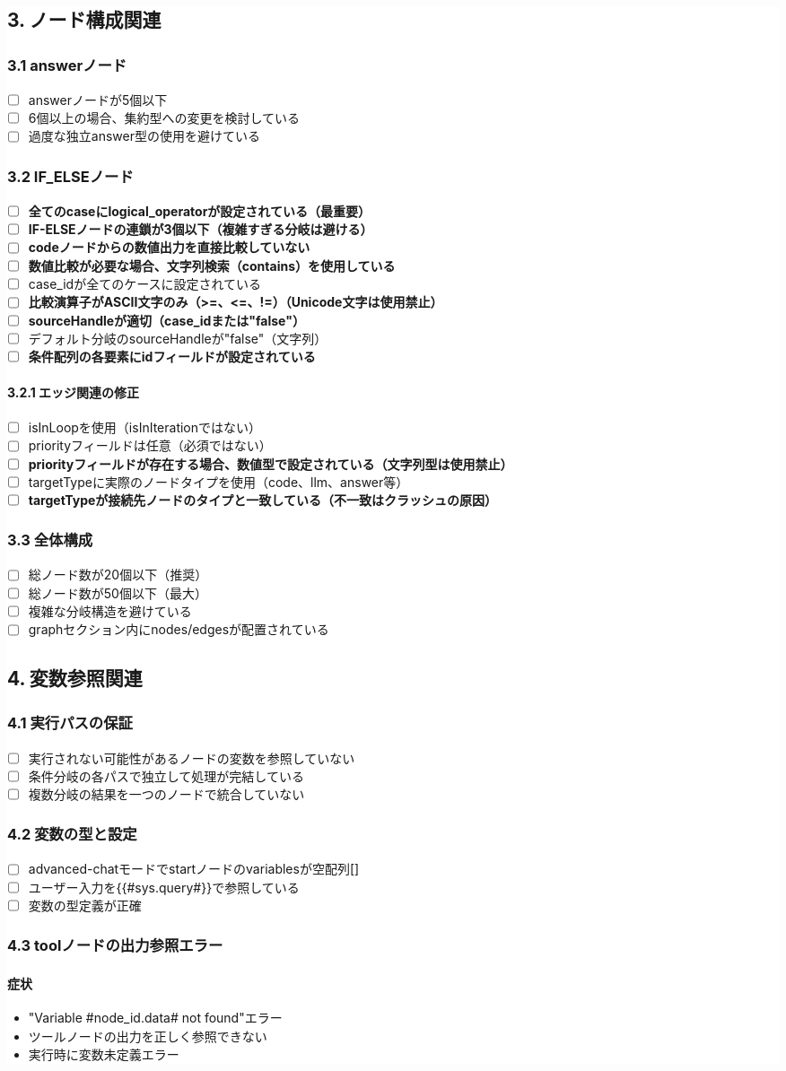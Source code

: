 ## 3. ノード構成関連

### 3.1 answerノード
- [ ] answerノードが5個以下
- [ ] 6個以上の場合、集約型への変更を検討している
- [ ] 過度な独立answer型の使用を避けている

### 3.2 IF_ELSEノード
- [ ] **全てのcaseにlogical_operatorが設定されている（最重要）**
- [ ] **IF-ELSEノードの連鎖が3個以下（複雑すぎる分岐は避ける）**
- [ ] **codeノードからの数値出力を直接比較していない**
- [ ] **数値比較が必要な場合、文字列検索（contains）を使用している**
- [ ] case_idが全てのケースに設定されている
- [ ] **比較演算子がASCII文字のみ（>=、<=、!=）（Unicode文字は使用禁止）**
- [ ] **sourceHandleが適切（case_idまたは"false"）**
- [ ] デフォルト分岐のsourceHandleが"false"（文字列）
- [ ] **条件配列の各要素にidフィールドが設定されている**

#### 3.2.1 エッジ関連の修正
- [ ] isInLoopを使用（isInIterationではない）
- [ ] priorityフィールドは任意（必須ではない）
- [ ] **priorityフィールドが存在する場合、数値型で設定されている（文字列型は使用禁止）**
- [ ] targetTypeに実際のノードタイプを使用（code、llm、answer等）
- [ ] **targetTypeが接続先ノードのタイプと一致している（不一致はクラッシュの原因）**

### 3.3 全体構成
- [ ] 総ノード数が20個以下（推奨）
- [ ] 総ノード数が50個以下（最大）
- [ ] 複雑な分岐構造を避けている
- [ ] graphセクション内にnodes/edgesが配置されている

## 4. 変数参照関連

### 4.1 実行パスの保証
- [ ] 実行されない可能性があるノードの変数を参照していない
- [ ] 条件分岐の各パスで独立して処理が完結している
- [ ] 複数分岐の結果を一つのノードで統合していない

### 4.2 変数の型と設定
- [ ] advanced-chatモードでstartノードのvariablesが空配列[]
- [ ] ユーザー入力を{{#sys.query#}}で参照している
- [ ] 変数の型定義が正確

### 4.3 toolノードの出力参照エラー

#### 症状
- "Variable #node_id.data# not found"エラー
- ツールノードの出力を正しく参照できない
- 実行時に変数未定義エラー

